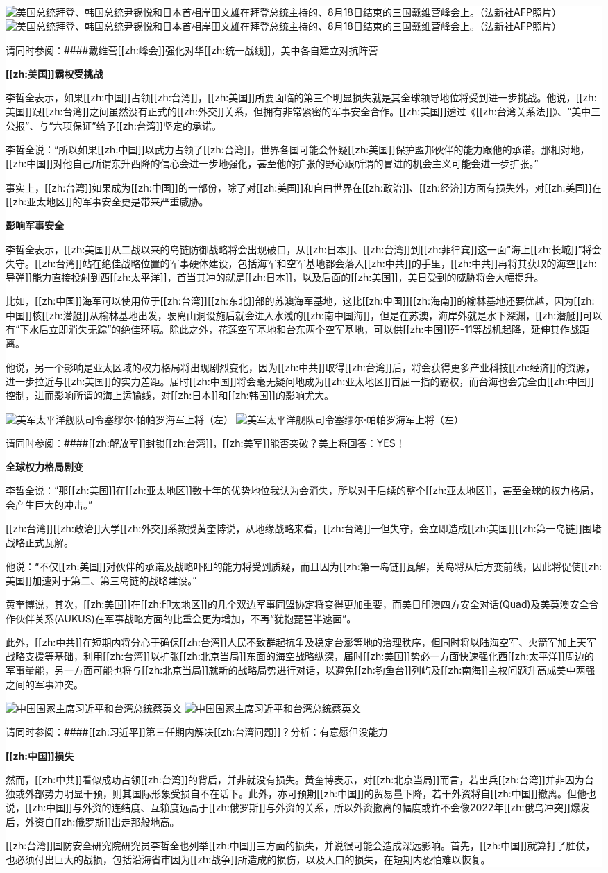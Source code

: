 ![美国总统拜登、韩国总统尹锡悦和日本首相岸田文雄在拜登总统主持的、8月18日结束的三国戴维营峰会上。（法新社AFP照片）](https://gdb.voanews.com/01000000-0aff-0242-3b8b-08dba1a2c0b0_w100_r1.jpg "美国总统拜登、韩国总统尹锡悦和日本首相岸田文雄在拜登总统主持的、8月18日结束的三国戴维营峰会上。（法新社AFP照片）") ![美国总统拜登、韩国总统尹锡悦和日本首相岸田文雄在拜登总统主持的、8月18日结束的三国戴维营峰会上。（法新社AFP照片）](https://gdb.voanews.com/01000000-0aff-0242-3b8b-08dba1a2c0b0_w100_r1.jpg "美国总统拜登、韩国总统尹锡悦和日本首相岸田文雄在拜登总统主持的、8月18日结束的三国戴维营峰会上。（法新社AFP照片）")

请同时参阅：####戴维营[[zh:峰会]]强化对华[[zh:统一战线]]，美中各自建立对抗阵营

**[[zh:美国]]霸权受挑战**

李哲全表示，如果[[zh:中国]]占领[[zh:台湾]]，[[zh:美国]]所要面临的第三个明显损失就是其全球领导地位将受到进一步挑战。他说，[[zh:美国]]跟[[zh:台湾]]之间虽然没有正式的[[zh:外交]]关系，但拥有非常紧密的军事安全合作。[[zh:美国]]透过《[[zh:台湾关系法]]》、“美中三公报”、与“六项保证”给予[[zh:台湾]]坚定的承诺。

李哲全说：“所以如果[[zh:中国]]以武力占领了[[zh:台湾]]，世界各国可能会怀疑[[zh:美国]]保护盟邦伙伴的能力跟他的承诺。那相对地，[[zh:中国]]对他自己所谓东升西降的信心会进一步地强化，甚至他的扩张的野心跟所谓的冒进的机会主义可能会进一步扩张。”

事实上，[[zh:台湾]]如果成为[[zh:中国]]的一部份，除了对[[zh:美国]]和自由世界在[[zh:政治]]、[[zh:经济]]方面有损失外，对[[zh:美国]]在[[zh:亚太地区]]的军事安全更是带来严重威胁。

**影响军事安全**

李哲全表示，[[zh:美国]]从二战以来的岛链防御战略将会出现破口，从[[zh:日本]]、[[zh:台湾]]到[[zh:菲律宾]]这一面“海上[[zh:长城]]”将会失守。[[zh:台湾]]站在绝佳战略位置的军事硬体建设，包括海军和空军基地都会落入[[zh:中共]]的手里，[[zh:中共]]再将其获取的海空[[zh:导弹]]能力直接投射到西[[zh:太平洋]]，首当其冲的就是[[zh:日本]]，以及后面的[[zh:美国]]，美日受到的威胁将会大幅提升。

比如，[[zh:中国]]海军可以使用位于[[zh:台湾]][[zh:东北]]部的苏澳海军基地，这比[[zh:中国]][[zh:海南]]的榆林基地还要优越，因为[[zh:中国]]核[[zh:潜艇]]从榆林基地出发，驶离山洞设施后就会进入水浅的[[zh:南中国海]]，但是在苏澳，海岸外就是水下深渊，[[zh:潜艇]]可以有“下水后立即消失无踪”的绝佳环境。除此之外，花莲空军基地和台东两个空军基地，可以供[[zh:中国]]歼-11等战机起降，延伸其作战距离。

他说，另一个影响是亚太区域的权力格局将出现剧烈变化，因为[[zh:中共]]取得[[zh:台湾]]后，将会获得更多产业科技[[zh:经济]]的资源，进一步拉近与[[zh:美国]]的实力差距。届时[[zh:中国]]将会毫无疑问地成为[[zh:亚太地区]]首屈一指的霸权，而台海也会完全由[[zh:中国]]控制，进而影响所谓的海上运输线，对[[zh:日本]]和[[zh:韩国]]的影响尤大。

![美军太平洋舰队司令塞缪尔&#183;帕帕罗海军上将（左）](https://gdb.voanews.com/10070000-0aff-0242-4bbe-08da616b877e_w100_r1.jpg "美军太平洋舰队司令塞缪尔&#183;帕帕罗海军上将（左）") ![美军太平洋舰队司令塞缪尔&#183;帕帕罗海军上将（左）](https://gdb.voanews.com/10070000-0aff-0242-4bbe-08da616b877e_w100_r1.jpg "美军太平洋舰队司令塞缪尔&#183;帕帕罗海军上将（左）")

请同时参阅：####[[zh:解放军]]封锁[[zh:台湾]]，[[zh:美军]]能否突破？美上将回答：YES！

**全球权力格局剧变**

李哲全说：“那[[zh:美国]]在[[zh:亚太地区]]数十年的优势地位我认为会消失，所以对于后续的整个[[zh:亚太地区]]，甚至全球的权力格局，会产生巨大的冲击。”

[[zh:台湾]][[zh:政治]]大学[[zh:外交]]系教授黄奎博说，从地缘战略来看，[[zh:台湾]]一但失守，会立即造成[[zh:美国]][[zh:第一岛链]]围堵战略正式瓦解。

他说：“不仅[[zh:美国]]对伙伴的承诺及战略吓阻的能力将受到质疑，而且因为[[zh:第一岛链]]瓦解，关岛将从后方变前线，因此将促使[[zh:美国]]加速对于第二、第三岛链的战略建设。”

黄奎博说，其次，[[zh:美国]]在[[zh:印太地区]]的几个双边军事同盟协定将变得更加重要，而美日印澳四方安全对话(Quad)及美英澳安全合作伙伴关系(AUKUS)在军事战略方面的比重会更为增加，不再“犹抱琵琶半遮面”。

此外，[[zh:中共]]在短期内将分心于确保[[zh:台湾]]人民不致群起抗争及稳定台澎等地的治理秩序，但同时将以陆海空军、火箭军加上天军战略支援等基础，利用[[zh:台湾]]以扩张[[zh:北京当局]]东面的海空战略纵深，届时[[zh:美国]]势必一方面快速强化西[[zh:太平洋]]周边的军事量能，另一方面可能也将与[[zh:北京当局]]就新的战略局势进行对话，以避免[[zh:钓鱼台]]列屿及[[zh:南海]]主权问题升高成美中两强之间的军事冲突。

![中国国家主席习近平和台湾总统蔡英文](https://gdb.voanews.com/E1E5FC85-7ECB-4B6C-A0E5-ADE466B696FF_w100_r1.png "中国国家主席习近平和台湾总统蔡英文") ![中国国家主席习近平和台湾总统蔡英文](https://gdb.voanews.com/E1E5FC85-7ECB-4B6C-A0E5-ADE466B696FF_w100_r1.png "中国国家主席习近平和台湾总统蔡英文")

请同时参阅：####[[zh:习近平]]第三任期内解决[[zh:台湾问题]]？分析：有意愿但没能力

**[[zh:中国]]损失**

然而，[[zh:中共]]看似成功占领[[zh:台湾]]的背后，并非就没有损失。黄奎博表示，对[[zh:北京当局]]而言，若出兵[[zh:台湾]]并非因为台独或外部势力明显干预，则其国际形象受损自不在话下。此外，亦可预期[[zh:中国]]的贸易量下降，若干外资将自[[zh:中国]]撤离。但他也说，[[zh:中国]]与外资的连结度、互赖度远高于[[zh:俄罗斯]]与外资的关系，所以外资撤离的幅度或许不会像2022年[[zh:俄乌冲突]]爆发后，外资自[[zh:俄罗斯]]出走那般地高。

[[zh:台湾]]国防安全研究院研究员李哲全也列举[[zh:中国]]三方面的损失，并说很可能会造成深远影响。首先，[[zh:中国]]就算打了胜仗，也必须付出巨大的战损，包括沿海省市因为[[zh:战争]]所造成的损伤，以及人口的损失，在短期内恐怕难以恢复。
